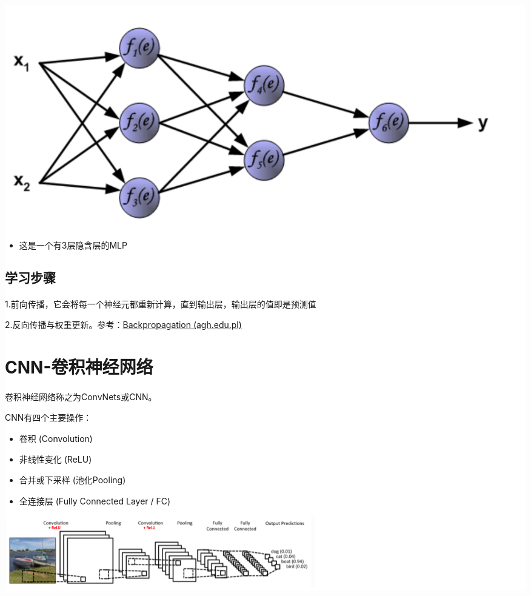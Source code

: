 

<img src="神经网络.assets/image-20231231204557469.png" alt="image-20231231204557469" style="zoom:80%;" />

* 这是一个有3层隐含层的MLP

## 学习步骤

1.前向传播，它会将每一个神经元都重新计算，直到输出层，输出层的值即是预测值

2.反向传播与权重更新。参考：[Backpropagation (agh.edu.pl)](https://home.agh.edu.pl/~vlsi/AI/backp_t_en/backprop.html)



# CNN-卷积神经网络

卷积神经网络称之为ConvNets或CNN。

CNN有四个主要操作：

* 卷积 (Convolution)
* 非线性变化 (ReLU)
* 合并或下采样 (池化Pooling)

* 全连接层 (Fully Connected Layer / FC)

<img src="神经网络.assets/image-20240101145614536.png" alt="image-20240101145614536" style="zoom:50%;" />
